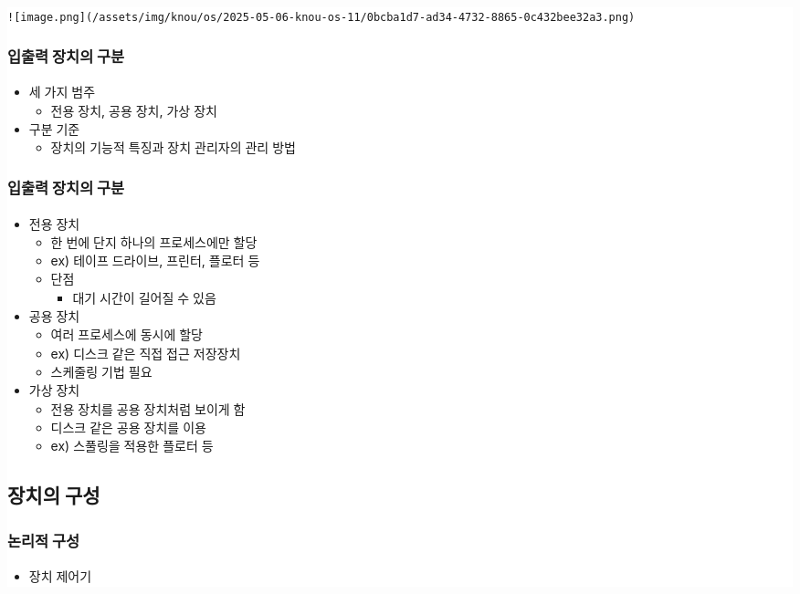     ![image.png](/assets/img/knou/os/2025-05-06-knou-os-11/0bcba1d7-ad34-4732-8865-0c432bee32a3.png)
    

### 입출력 장치의 구분

- 세 가지 범주
    - 전용 장치, 공용 장치, 가상 장치
- 구분 기준
    - 장치의 기능적 특징과 장치 관리자의 관리 방법

### 입출력 장치의 구분

- 전용 장치
    - 한 번에 단지 하나의 프로세스에만 할당
    - ex) 테이프 드라이브, 프린터, 플로터 등
    - 단점
        - 대기 시간이 길어질 수 있음
- 공용 장치
    - 여러 프로세스에 동시에 할당
    - ex) 디스크 같은 직접 접근 저장장치
    - 스케줄링 기법 필요
- 가상 장치
    - 전용 장치를 공용 장치처럼 보이게 함
    - 디스크 같은 공용 장치를 이용
    - ex) 스풀링을 적용한 플로터 등

## 장치의 구성

### 논리적 구성

- 장치 제어기
    